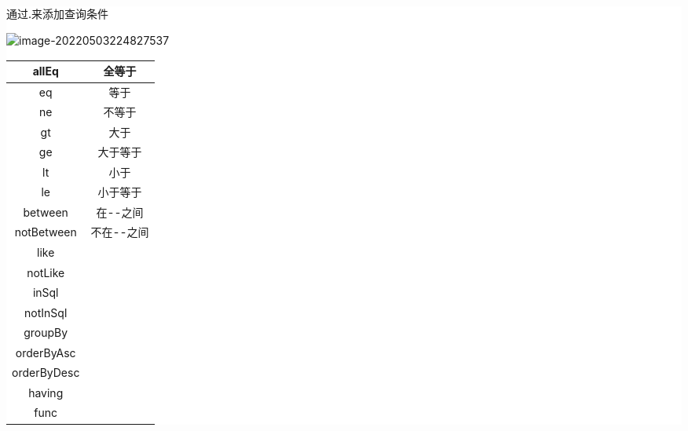 通过.来添加查询条件

![image-20220503224827537](https://typora-1308549476.cos.ap-nanjing.myqcloud.com/img/image-20220503224827537.png)

|    allEq    |   全等于   |
| :---------: | :--------: |
|     eq      |    等于    |
|     ne      |   不等于   |
|     gt      |    大于    |
|     ge      |  大于等于  |
|     lt      |    小于    |
|     le      |  小于等于  |
|   between   |  在--之间  |
| notBetween  | 不在--之间 |
|    like     |            |
|   notLike   |            |
|    inSql    |            |
|  notInSql   |            |
|   groupBy   |            |
| orderByAsc  |            |
| orderByDesc |            |
|   having    |            |
|    func     |            |





